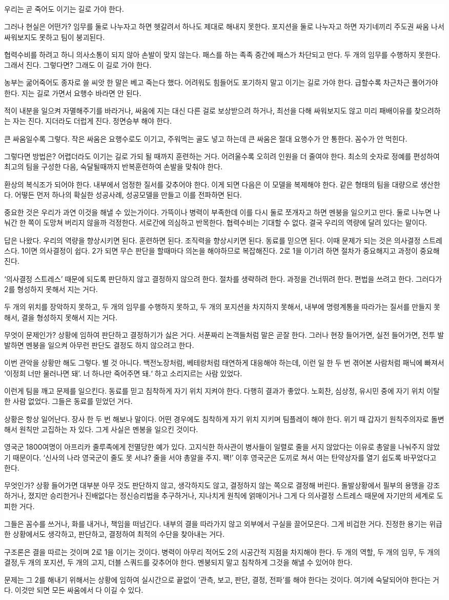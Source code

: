 우리는 곧 죽어도 이기는 길로 가야 한다. 

그러나 현실은 어떤가? 임무를 둘로 나누자고 하면 헷갈려서 하나도 제대로 해내지 못한다. 포지션을 둘로 나누자고 하면 자기네끼리 주도권 싸움 나서 싸워보지도 못하고 팀이 붕괴된다. 

협력수비를 하려고 하니 의사소통이 되지 않아 손발이 맞지 않는다. 패스를 하는 족족 중간에 패스가 차단되고 만다. 두 개의 임무를 수행하지 못한다. 그래서 진다. 그렇다면? 그래도 이 길로 가야 한다. 

농부는 굶어죽어도 종자로 쓸 씨앗 한 말은 베고 죽는다 했다. 어려워도 힘들어도 포기하지 말고 이기는 길로 가야 한다. 급할수록 차근차근 풀어가야 한다. 지는 길로 가면서 요행수 바라면 안 된다. 

적이 내분을 일으켜 자멸해주기를 바라거나, 싸움에 지는 대신 다른 걸로 보상받으려 하거나, 최선을 다해 싸워보지도 않고 미리 패배이유를 찾으려하는 자는 진다. 지더라도 더럽게 진다. 정면승부 해야 한다. 

큰 싸움일수록 그렇다. 작은 싸움은 요행수로도 이기고, 주워먹는 골도 넣고 하는데 큰 싸움은 절대 요행수가 안 통한다. 꼼수가 안 먹힌다. 

그렇다면 방법은? 어렵더라도 이기는 길로 가되 될 때까지 훈련하는 거다. 어려울수록 오히려 인원을 더 줄여야 한다. 최소의 숫자로 정예를 편성하여 최고의 팀을 구성한 다음, 숙달될때까지 반복훈련하여 손발을 맞춰야 한다. 

환상의 복식조가 되어야 한다. 내부에서 엄정한 질서를 갖추어야 한다. 이게 되면 다음은 이 모델을 복제해야 한다. 같은 형태의 팀을 대량으로 생산한다. 어떻든 먼저 하나의 확실한 성공사례, 성공모델을 만들고 이를 전파하면 된다. 

중요한 것은 우리가 과연 이것을 해낼 수 있는가이다. 가뜩이나 병력이 부족한데 이를 다시 둘로 쪼개자고 하면 멘붕을 일으키고 만다. 둘로 나누면 나눠간 한 쪽이 도망쳐 버리지 않을까 걱정한다. 서로간에 의심하고 반목한다. 협력수비는 기대할 수 없다. 결국 우리의 역량에 달려 있다는 말이다. 

답은 나왔다. 우리의 역량을 향상시키면 된다. 훈련하면 된다. 조직력을 향상시키면 된다. 동료를 믿으면 된다. 이때 문제가 되는 것은 의사결정 스트레스다. 1이면 의사결정이 쉽다. 2가 되면 무슨 판단을 할때마다 의논을 해야하므로 복잡해진다. 2로 1을 이기려 하면 절차가 중요해지고 과정이 중요해진다. 

‘의사결정 스트레스’ 때문에 되도록 판단하지 않고 결정하지 않으려 한다. 절차를 생략하려 한다. 과정을 건너뛰려 한다. 편법을 쓰려고 한다. 그러다가 2를 형성하지 못해서 지는 거다. 

두 개의 위치를 장악하지 못하고, 두 개의 임무를 수행하지 못하고, 두 개의 포지션을 차지하지 못해서, 내부에 명령계통을 따라가는 질서를 만들지 못해서, 결을 형성하지 못해서 지는 거다. 

무엇이 문제인가? 상황에 임하여 판단하고 결정하기가 싫은 거다. 서푼짜리 논객들처럼 말은 곧잘 한다. 그러나 현장 들어가면, 실전 들어가면, 전투 발발하면 멘붕을 일으켜 아무런 판단도 결정도 하지 않으려고 한다. 

이번 관악을 상황만 해도 그렇다. 별 것 아니다. 백전노장처럼, 베테랑처럼 태연하게 대응해야 하는데, 이런 일 한 두 번 겪어본 사람처럼 패닉에 빠져서 ‘이정희 너만 물러나면 돼’. 너 하나만 죽어주면 돼.‘ 하고 소리지르는 사람 있었다. 

이런게 팀을 깨고 문제를 일으킨다. 동료를 믿고 침착하게 자기 위치 지켜야 한다. 다행히 결과가 좋았다. 노회찬, 심상정, 유시민 중에 자기 위치 이탈한 사람 없었다. 그들은 동료를 믿었던 거다. 

상황은 항상 일어난다. 장사 한 두 번 해보나 말이다. 어떤 경우에도 침착하게 자기 위치 지키며 팀플레이 해야 한다. 위기 때 갑자기 원칙주의자로 돌변해서 원칙만 고집하는 자 있다. 그게 사실은 멘봉을 일으킨 것이다. 

영국군 1800여명이 아프리카 줄루족에게 전멸당한 예가 있다. 고지식한 하사관이 병사들이 일렬로 줄을 서지 않았다는 이유로 총알을 나눠주지 않았기 때문이다. ‘신사의 나라 영국군이 줄도 못 서냐? 줄을 서야 총알을 주지. 꽥!’ 이후 영국군은 도끼로 쳐서 여는 탄약상자를 열기 쉽도록 바꾸었다고 한다. 

무엇인가? 상황 들어가면 대부분 아무 것도 판단하지 않고, 생각하지도 않고, 결정하지 않는 쪽으로 결정해 버린다. 돌발상황에서 필부의 용맹을 강조하거나, 졌지만 승리한거나 진배없다는 정신승리법을 추구하거나, 지나치게 원칙에 얽매이거나 그게 다 의사결정 스트레스 때문에 자기만의 세계로 도피한 거다. 

그들은 꼼수를 쓰거나, 화를 내거나, 책임을 떠넘긴다. 내부의 결을 따라가지 않고 외부에서 구실을 끌어모은다. 그게 비겁한 거다. 진정한 용기는 위급한 상황에서도 생각하고, 판단하고, 결정하여 최적의 수단을 찾아내는 거다. 

구조론은 결을 따르는 것이며 2로 1을 이기는 것이다. 병력이 아무리 적어도 2의 시공간적 지점을 차지해야 한다. 두 개의 역할, 두 개의 임무, 두 개의 결정,두 개의 포지션, 두 개의 고지, 더블 스쿼드를 갖추어야 한다. 멘붕되지 말고 침착하게 그것을 해낼 수 있어야 한다. 

문제는 그 2를 해내기 위해서는 상황에 임하여 실시간으로 끝없이 ‘관측, 보고, 판단, 결정, 전파’를 해야 한다는 것이다. 여기에 숙달되어야 한다는 거다. 이것만 되면 모든 싸움에서 다 이길 수 있다. 
